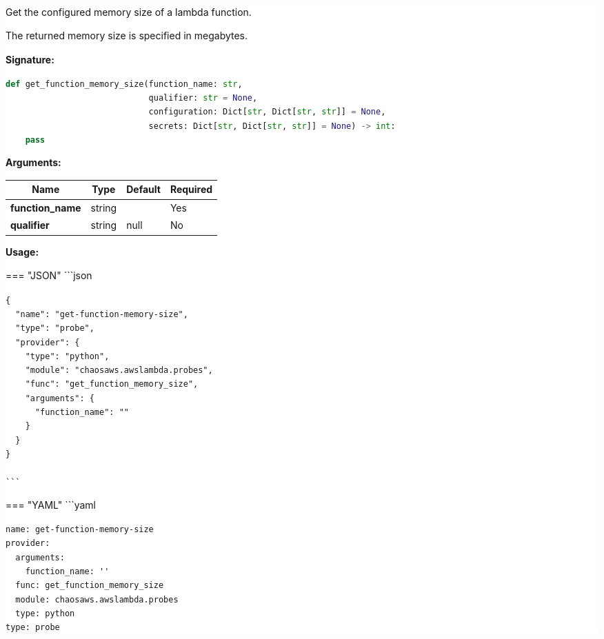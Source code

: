 
Get the configured memory size of a lambda function.

The returned memory size is specified in megabytes.

**Signature:**

```python
def get_function_memory_size(function_name: str,
                             qualifier: str = None,
                             configuration: Dict[str, Dict[str, str]] = None,
                             secrets: Dict[str, Dict[str, str]] = None) -> int:
    pass

```

**Arguments:**

| Name | Type | Default | Required |
| --------------------- | ------------- | ------------- | ------------- |
| **function_name**      | string |  | Yes |
| **qualifier**      | string | null | No |




**Usage:**

=== "JSON"
    ```json

    {
      "name": "get-function-memory-size",
      "type": "probe",
      "provider": {
        "type": "python",
        "module": "chaosaws.awslambda.probes",
        "func": "get_function_memory_size",
        "arguments": {
          "function_name": ""
        }
      }
    }
    
    ```
=== "YAML"
    ```yaml

    name: get-function-memory-size
    provider:
      arguments:
        function_name: ''
      func: get_function_memory_size
      module: chaosaws.awslambda.probes
      type: python
    type: probe
    

[actions]: http://chaostoolkit.org/reference/api/experiment/#action
[probes]: http://chaostoolkit.org/reference/api/experiment/#probe
[chaostoolkit]: http://chaostoolkit.org
[boto3]: https://boto3.readthedocs.io
[creds]: https://boto3.readthedocs.io/en/latest/guide/configuration.html
[default]: https://boto3.amazonaws.com/v1/documentation/api/latest/guide/configuration.html#shared-credentials-file
[role]: https://boto3.readthedocs.io/en/latest/guide/configuration.html#aws-config-file
[assumerole]: https://boto3.amazonaws.com/v1/documentation/api/latest/reference/services/sts.html#STS.Client.assume_role
[sts]: https://docs.aws.amazon.com/IAM/latest/UserGuide/id_credentials_temp_request.html
[sources]: https://boto3.readthedocs.io/en/latest/guide/configuration.html#configuring-credentials
[dco]: https://github.com/probot/dco#how-it-works
[venv]: http://chaostoolkit.org/reference/usage/install/#create-a-virtual-environment
[black]: https://github.com/psf/black
[flake8]: https://github.com/PyCQA/flake8
[isort]: https://github.com/PyCQA/isort
[awsapi]: https://boto3.readthedocs.io/en/latest/reference/services/index.html
[boto3]: https://boto3.readthedocs.io/en/latest/reference/services/index.html
[ec2client]: https://boto3.readthedocs.io/en/latest/reference/services/ec2.html#client
[configuration]: http://chaostoolkit.org/reference/api/experiment/#configuration
[secrets]: http://chaostoolkit.org/reference/api/experiment/#secrets
[pymock]: https://docs.python.org/3/library/unittest.mock.html#module-unittest.mock
[eks]: https://aws.amazon.com/eks/
[boto]: https://boto3.readthedocs.io/en/latest/index.html
[requests]: http://docs.python-requests.org/en/master/
[controls]: https://docs.chaostoolkit.org/reference/api/experiment/#controls